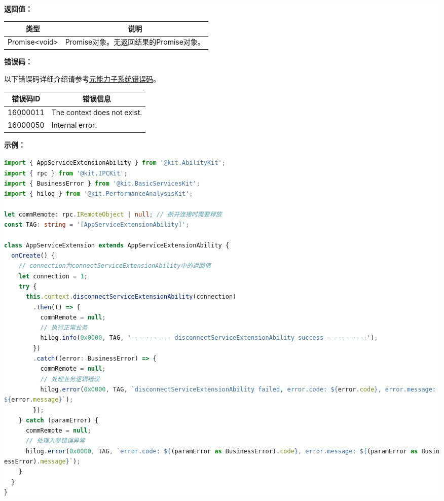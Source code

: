 **返回值：**

| 类型 | 说明 |
| -------- | -------- |
| Promise&lt;void&gt; | Promise对象。无返回结果的Promise对象。 |

**错误码：**

以下错误码详细介绍请参考[元能力子系统错误码](errorcode-ability.md)。

| 错误码ID | 错误信息 |
| ------- | -------- |
| 16000011 | The context does not exist.        |
| 16000050 | Internal error. |

**示例：**

```ts
import { AppServiceExtensionAbility } from '@kit.AbilityKit';
import { rpc } from '@kit.IPCKit';
import { BusinessError } from '@kit.BasicServicesKit';
import { hilog } from '@kit.PerformanceAnalysisKit';

let commRemote: rpc.IRemoteObject | null; // 断开连接时需要释放
const TAG: string = '[AppServiceExtensionAbility]';

class AppServiceExtension extends AppServiceExtensionAbility {
  onCreate() {
    // connection为connectServiceExtensionAbility中的返回值
    let connection = 1;
    try {
      this.context.disconnectServiceExtensionAbility(connection)
        .then(() => {
          commRemote = null;
          // 执行正常业务
          hilog.info(0x0000, TAG, '----------- disconnectServiceExtensionAbility success -----------');
        })
        .catch((error: BusinessError) => {
          commRemote = null;
          // 处理业务逻辑错误
          hilog.error(0x0000, TAG, `disconnectServiceExtensionAbility failed, error.code: ${error.code}, error.message: ${error.message}`);
        });
    } catch (paramError) {
      commRemote = null;
      // 处理入参错误异常
      hilog.error(0x0000, TAG, `error.code: ${(paramError as BusinessError).code}, error.message: ${(paramError as BusinessError).message}`);
    }
  }
}
```
